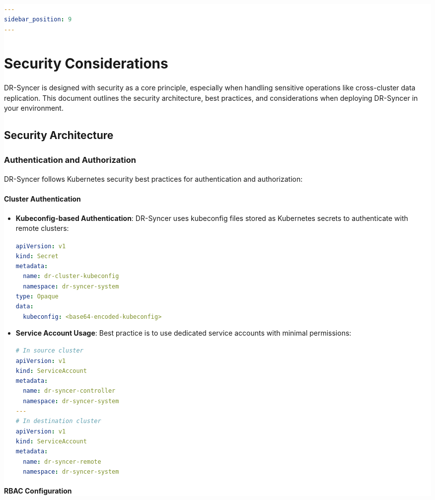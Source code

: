 ```yaml
---
sidebar_position: 9
---
```


# Security Considerations

DR-Syncer is designed with security as a core principle, especially when handling sensitive operations like cross-cluster data replication. This document outlines the security architecture, best practices, and considerations when deploying DR-Syncer in your environment.

## Security Architecture

### Authentication and Authorization

DR-Syncer follows Kubernetes security best practices for authentication and authorization:

#### Cluster Authentication

- **Kubeconfig-based Authentication**: DR-Syncer uses kubeconfig files stored as Kubernetes secrets to authenticate with remote clusters:
  ```yaml
  apiVersion: v1
  kind: Secret
  metadata:
    name: dr-cluster-kubeconfig
    namespace: dr-syncer-system
  type: Opaque
  data:
    kubeconfig: <base64-encoded-kubeconfig>
  ```

- **Service Account Usage**: Best practice is to use dedicated service accounts with minimal permissions:
  ```yaml
  # In source cluster
  apiVersion: v1
  kind: ServiceAccount
  metadata:
    name: dr-syncer-controller
    namespace: dr-syncer-system
  ---
  # In destination cluster
  apiVersion: v1
  kind: ServiceAccount
  metadata:
    name: dr-syncer-remote
    namespace: dr-syncer-system
  ```

#### RBAC Configuration
